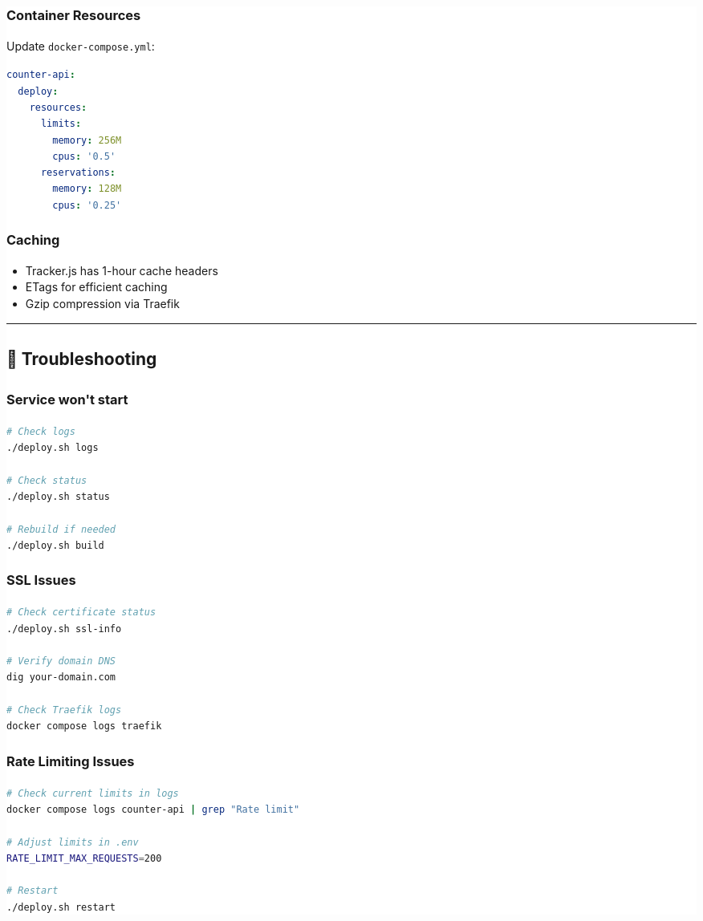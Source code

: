 ### Container Resources
Update `docker-compose.yml`:
```yaml
counter-api:
  deploy:
    resources:
      limits:
        memory: 256M
        cpus: '0.5'
      reservations:
        memory: 128M
        cpus: '0.25'
```

### Caching
- Tracker.js has 1-hour cache headers
- ETags for efficient caching
- Gzip compression via Traefik

---

## 🚨 Troubleshooting

### Service won't start
```bash
# Check logs
./deploy.sh logs

# Check status
./deploy.sh status

# Rebuild if needed
./deploy.sh build
```

### SSL Issues
```bash
# Check certificate status
./deploy.sh ssl-info

# Verify domain DNS
dig your-domain.com

# Check Traefik logs
docker compose logs traefik
```

### Rate Limiting Issues
```bash
# Check current limits in logs
docker compose logs counter-api | grep "Rate limit"

# Adjust limits in .env
RATE_LIMIT_MAX_REQUESTS=200

# Restart
./deploy.sh restart
```
